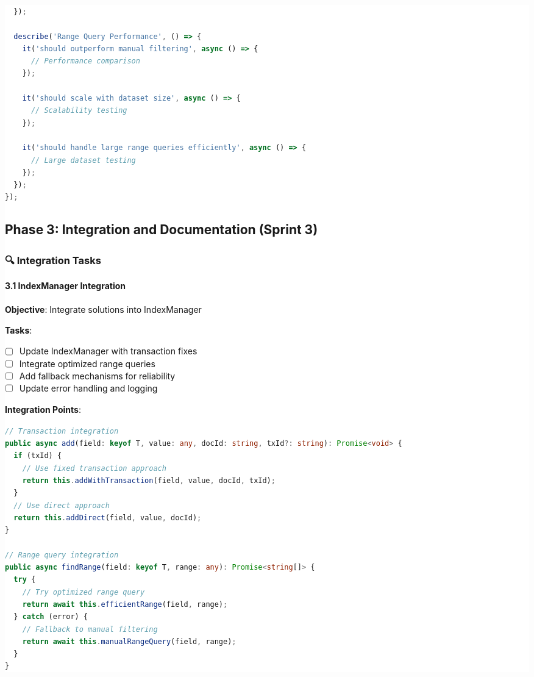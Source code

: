 ```typescript
  });

  describe('Range Query Performance', () => {
    it('should outperform manual filtering', async () => {
      // Performance comparison
    });

    it('should scale with dataset size', async () => {
      // Scalability testing
    });

    it('should handle large range queries efficiently', async () => {
      // Large dataset testing
    });
  });
});
```

## Phase 3: Integration and Documentation (Sprint 3)

### 🔍 Integration Tasks

#### 3.1 IndexManager Integration
**Objective**: Integrate solutions into IndexManager

**Tasks**:
- [ ] Update IndexManager with transaction fixes
- [ ] Integrate optimized range queries
- [ ] Add fallback mechanisms for reliability
- [ ] Update error handling and logging

**Integration Points**:
```typescript
// Transaction integration
public async add(field: keyof T, value: any, docId: string, txId?: string): Promise<void> {
  if (txId) {
    // Use fixed transaction approach
    return this.addWithTransaction(field, value, docId, txId);
  }
  // Use direct approach
  return this.addDirect(field, value, docId);
}

// Range query integration
public async findRange(field: keyof T, range: any): Promise<string[]> {
  try {
    // Try optimized range query
    return await this.efficientRange(field, range);
  } catch (error) {
    // Fallback to manual filtering
    return await this.manualRangeQuery(field, range);
  }
}
```
